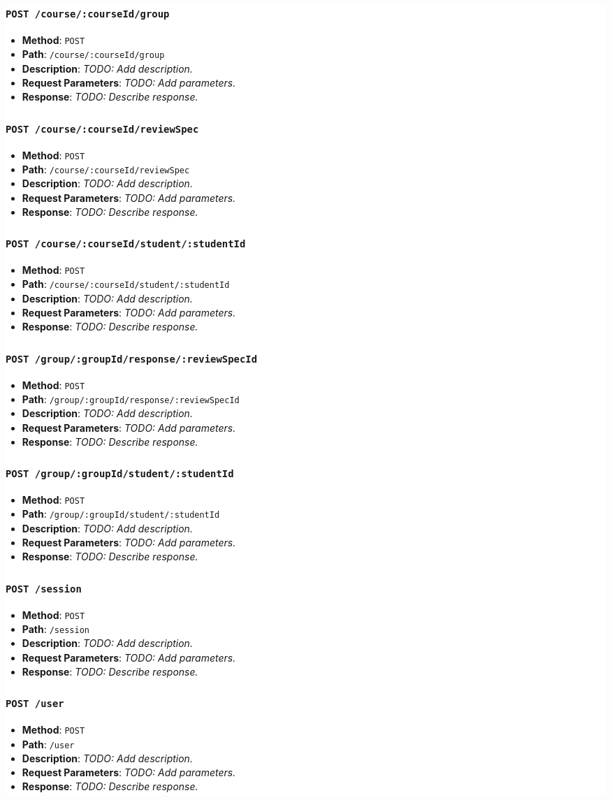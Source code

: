 ### `POST /course/:courseId/group`

- **Method**: `POST`
- **Path**: `/course/:courseId/group`
- **Description**: _TODO: Add description._
- **Request Parameters**: _TODO: Add parameters._
- **Response**: _TODO: Describe response._

### `POST /course/:courseId/reviewSpec`

- **Method**: `POST`
- **Path**: `/course/:courseId/reviewSpec`
- **Description**: _TODO: Add description._
- **Request Parameters**: _TODO: Add parameters._
- **Response**: _TODO: Describe response._

### `POST /course/:courseId/student/:studentId`

- **Method**: `POST`
- **Path**: `/course/:courseId/student/:studentId`
- **Description**: _TODO: Add description._
- **Request Parameters**: _TODO: Add parameters._
- **Response**: _TODO: Describe response._

### `POST /group/:groupId/response/:reviewSpecId`

- **Method**: `POST`
- **Path**: `/group/:groupId/response/:reviewSpecId`
- **Description**: _TODO: Add description._
- **Request Parameters**: _TODO: Add parameters._
- **Response**: _TODO: Describe response._

### `POST /group/:groupId/student/:studentId`

- **Method**: `POST`
- **Path**: `/group/:groupId/student/:studentId`
- **Description**: _TODO: Add description._
- **Request Parameters**: _TODO: Add parameters._
- **Response**: _TODO: Describe response._

### `POST /session`

- **Method**: `POST`
- **Path**: `/session`
- **Description**: _TODO: Add description._
- **Request Parameters**: _TODO: Add parameters._
- **Response**: _TODO: Describe response._

### `POST /user`

- **Method**: `POST`
- **Path**: `/user`
- **Description**: _TODO: Add description._
- **Request Parameters**: _TODO: Add parameters._
- **Response**: _TODO: Describe response._
